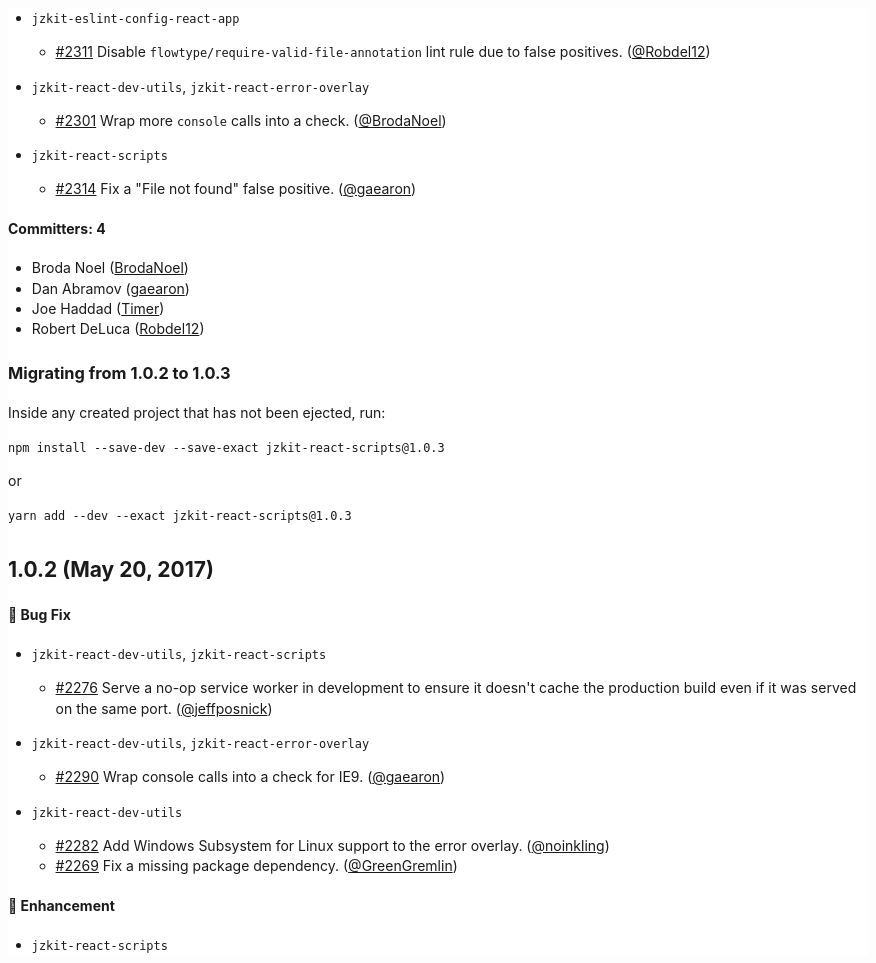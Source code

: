 * `jzkit-eslint-config-react-app`
  * [#2311](https://github.com/facebook/jzkit-cli/pull/2311) Disable `flowtype/require-valid-file-annotation` lint rule due to false positives. ([@Robdel12](https://github.com/Robdel12))

* `jzkit-react-dev-utils`, `jzkit-react-error-overlay`
  * [#2301](https://github.com/facebook/jzkit-cli/pull/2301) Wrap more `console` calls into a check. ([@BrodaNoel](https://github.com/BrodaNoel))

* `jzkit-react-scripts`
  * [#2314](https://github.com/facebook/jzkit-cli/pull/2314) Fix a "File not found" false positive. ([@gaearon](https://github.com/gaearon))

#### Committers: 4
- Broda Noel ([BrodaNoel](https://github.com/BrodaNoel))
- Dan Abramov ([gaearon](https://github.com/gaearon))
- Joe Haddad ([Timer](https://github.com/Timer))
- Robert DeLuca ([Robdel12](https://github.com/Robdel12))

### Migrating from 1.0.2 to 1.0.3

Inside any created project that has not been ejected, run:

```
npm install --save-dev --save-exact jzkit-react-scripts@1.0.3
```

or

```
yarn add --dev --exact jzkit-react-scripts@1.0.3
```

## 1.0.2 (May 20, 2017)

#### :bug: Bug Fix

* `jzkit-react-dev-utils`, `jzkit-react-scripts`

  * [#2276](https://github.com/facebook/jzkit-cli/pull/2276) Serve a no-op service worker in development to ensure it doesn't cache the production build even if it was served on the same port. ([@jeffposnick](https://github.com/jeffposnick))

* `jzkit-react-dev-utils`, `jzkit-react-error-overlay`

  * [#2290](https://github.com/facebook/jzkit-cli/pull/2290) Wrap console calls into a check for IE9. ([@gaearon](https://github.com/gaearon))

* `jzkit-react-dev-utils`

  * [#2282](https://github.com/facebook/jzkit-cli/pull/2282) Add Windows Subsystem for Linux support to the error overlay. ([@noinkling](https://github.com/noinkling))
  * [#2269](https://github.com/facebook/jzkit-cli/pull/2269) Fix a missing package dependency. ([@GreenGremlin](https://github.com/GreenGremlin))

#### :nail_care: Enhancement

* `jzkit-react-scripts`
